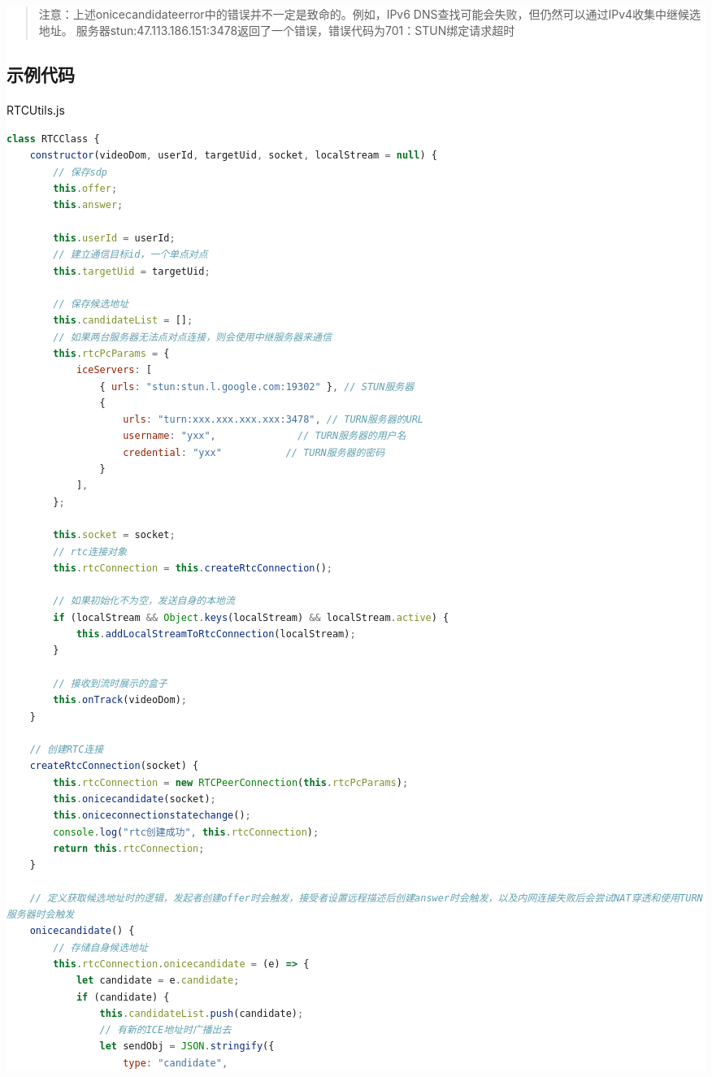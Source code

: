 > 注意：上述onicecandidateerror中的错误并不一定是致命的。例如，IPv6 DNS查找可能会失败，但仍然可以通过IPv4收集中继候选地址。
> 服务器stun:47.113.186.151:3478返回了一个错误，错误代码为701：STUN绑定请求超时

## 示例代码

RTCUtils.js

```js
class RTCClass {
    constructor(videoDom, userId, targetUid, socket, localStream = null) {
        // 保存sdp
        this.offer;
        this.answer;

        this.userId = userId;
        // 建立通信目标id，一个单点对点
        this.targetUid = targetUid;

        // 保存候选地址
        this.candidateList = [];
        // 如果两台服务器无法点对点连接，则会使用中继服务器来通信
        this.rtcPcParams = {
            iceServers: [
                { urls: "stun:stun.l.google.com:19302" }, // STUN服务器
                {
                    urls: "turn:xxx.xxx.xxx.xxx:3478", // TURN服务器的URL
                    username: "yxx",              // TURN服务器的用户名
                    credential: "yxx"           // TURN服务器的密码
                }
            ],
        };

        this.socket = socket;
        // rtc连接对象
        this.rtcConnection = this.createRtcConnection();

        // 如果初始化不为空，发送自身的本地流
        if (localStream && Object.keys(localStream) && localStream.active) {
            this.addLocalStreamToRtcConnection(localStream);
        }

        // 接收到流时展示的盒子
        this.onTrack(videoDom);
    }

    // 创建RTC连接
    createRtcConnection(socket) {
        this.rtcConnection = new RTCPeerConnection(this.rtcPcParams);
        this.onicecandidate(socket);
        this.oniceconnectionstatechange();
        console.log("rtc创建成功", this.rtcConnection);
        return this.rtcConnection;
    }

    // 定义获取候选地址时的逻辑，发起者创建offer时会触发，接受者设置远程描述后创建answer时会触发，以及内网连接失败后会尝试NAT穿透和使用TURN服务器时会触发
    onicecandidate() {
        // 存储自身候选地址
        this.rtcConnection.onicecandidate = (e) => {
            let candidate = e.candidate;
            if (candidate) {
                this.candidateList.push(candidate);
                // 有新的ICE地址时广播出去
                let sendObj = JSON.stringify({
                    type: "candidate",
```